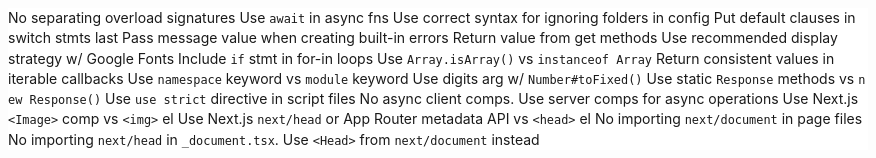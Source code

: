 No separating overload signatures
Use `await` in async fns
Use correct syntax for ignoring folders in config
Put default clauses in switch stmts last
Pass message value when creating built-in errors
Return value from get methods
Use recommended display strategy w/ Google Fonts
Include `if` stmt in for-in loops
Use `Array.isArray()` vs `instanceof Array`
Return consistent values in iterable callbacks
Use `namespace` keyword vs `module` keyword
Use digits arg w/ `Number#toFixed()`
Use static `Response` methods vs `new Response()`
Use `use strict` directive in script files
No async client comps. Use server comps for async operations
Use Next.js `<Image>` comp vs `<img>` el
Use Next.js `next/head` or App Router metadata API vs `<head>` el
No importing `next/document` in page files
No importing `next/head` in `_document.tsx`. Use `<Head>` from `next/document` instead